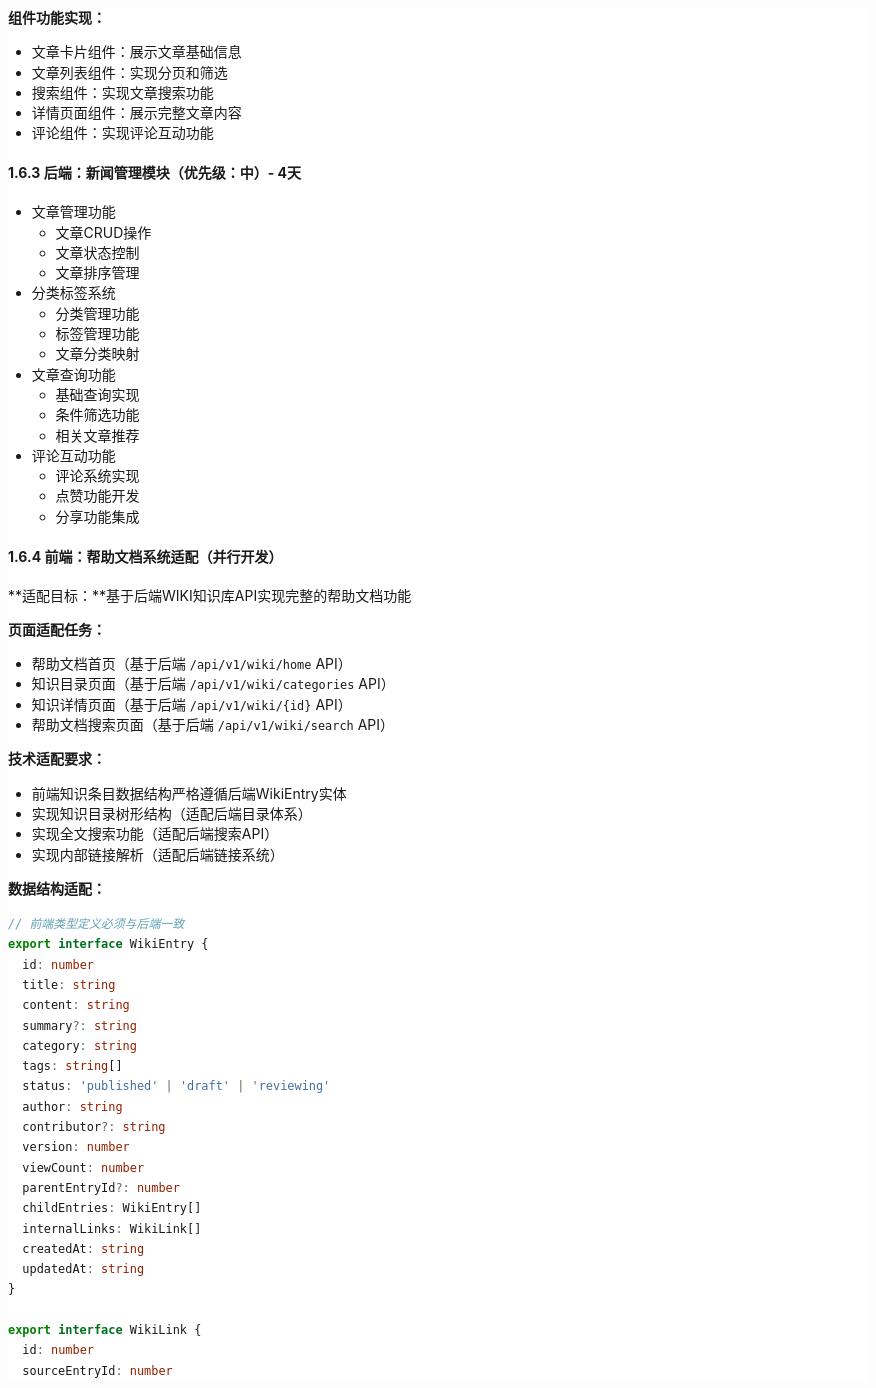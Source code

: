 **组件功能实现：**
- 文章卡片组件：展示文章基础信息
- 文章列表组件：实现分页和筛选
- 搜索组件：实现文章搜索功能
- 详情页面组件：展示完整文章内容
- 评论组件：实现评论互动功能

#### 1.6.3 后端：新闻管理模块（优先级：中）- 4天
- 文章管理功能
  - 文章CRUD操作
  - 文章状态控制
  - 文章排序管理
- 分类标签系统
  - 分类管理功能
  - 标签管理功能
  - 文章分类映射
- 文章查询功能
  - 基础查询实现
  - 条件筛选功能
  - 相关文章推荐
- 评论互动功能
  - 评论系统实现
  - 点赞功能开发
  - 分享功能集成

#### 1.6.4 前端：帮助文档系统适配（并行开发）
**适配目标：**基于后端WIKI知识库API实现完整的帮助文档功能

**页面适配任务：**
- 帮助文档首页（基于后端 `/api/v1/wiki/home` API）
- 知识目录页面（基于后端 `/api/v1/wiki/categories` API）
- 知识详情页面（基于后端 `/api/v1/wiki/{id}` API）
- 帮助文档搜索页面（基于后端 `/api/v1/wiki/search` API）

**技术适配要求：**
- 前端知识条目数据结构严格遵循后端WikiEntry实体
- 实现知识目录树形结构（适配后端目录体系）
- 实现全文搜索功能（适配后端搜索API）
- 实现内部链接解析（适配后端链接系统）

**数据结构适配：**
```typescript
// 前端类型定义必须与后端一致
export interface WikiEntry {
  id: number
  title: string
  content: string
  summary?: string
  category: string
  tags: string[]
  status: 'published' | 'draft' | 'reviewing'
  author: string
  contributor?: string
  version: number
  viewCount: number
  parentEntryId?: number
  childEntries: WikiEntry[]
  internalLinks: WikiLink[]
  createdAt: string
  updatedAt: string
}

export interface WikiLink {
  id: number
  sourceEntryId: number
```